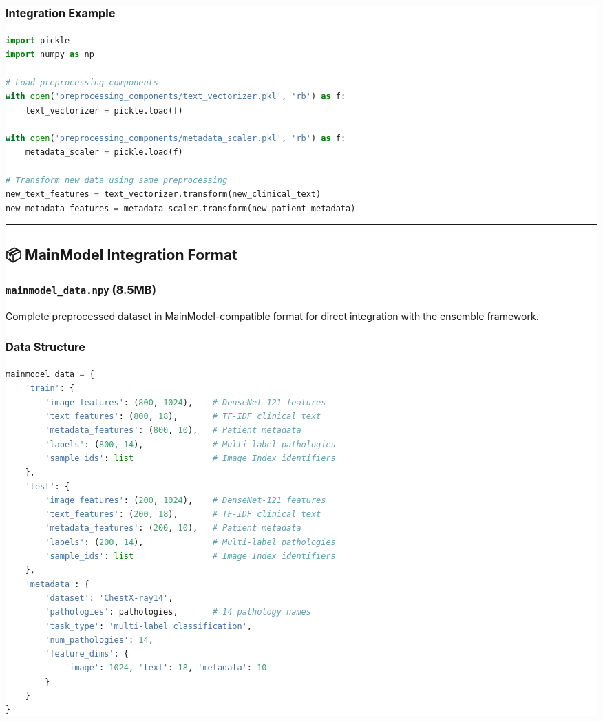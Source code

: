 ### **Integration Example**
```python
import pickle
import numpy as np

# Load preprocessing components
with open('preprocessing_components/text_vectorizer.pkl', 'rb') as f:
    text_vectorizer = pickle.load(f)

with open('preprocessing_components/metadata_scaler.pkl', 'rb') as f:
    metadata_scaler = pickle.load(f)

# Transform new data using same preprocessing
new_text_features = text_vectorizer.transform(new_clinical_text)
new_metadata_features = metadata_scaler.transform(new_patient_metadata)
```

---

## 📦 **MainModel Integration Format**

### **`mainmodel_data.npy` (8.5MB)**
Complete preprocessed dataset in MainModel-compatible format for direct integration with the ensemble framework.

### **Data Structure**
```python
mainmodel_data = {
    'train': {
        'image_features': (800, 1024),    # DenseNet-121 features
        'text_features': (800, 18),       # TF-IDF clinical text
        'metadata_features': (800, 10),   # Patient metadata
        'labels': (800, 14),              # Multi-label pathologies
        'sample_ids': list                # Image Index identifiers
    },
    'test': {
        'image_features': (200, 1024),    # DenseNet-121 features
        'text_features': (200, 18),       # TF-IDF clinical text
        'metadata_features': (200, 10),   # Patient metadata
        'labels': (200, 14),              # Multi-label pathologies
        'sample_ids': list                # Image Index identifiers
    },
    'metadata': {
        'dataset': 'ChestX-ray14',
        'pathologies': pathologies,       # 14 pathology names
        'task_type': 'multi-label classification',
        'num_pathologies': 14,
        'feature_dims': {
            'image': 1024, 'text': 18, 'metadata': 10
        }
    }
}
```
